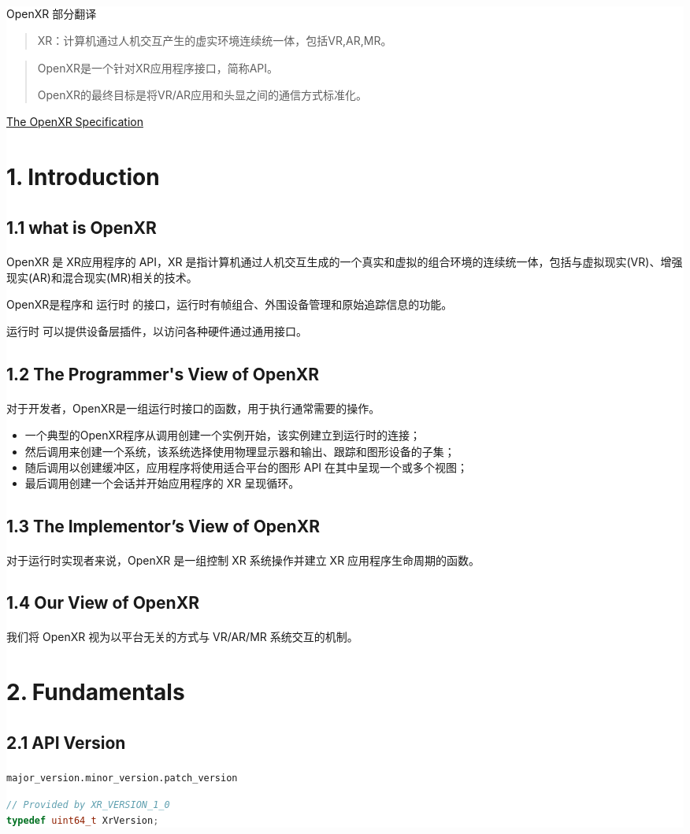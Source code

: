 OpenXR 部分翻译



> XR：计算机通过人机交互产生的虚实环境连续统一体，包括VR,AR,MR。

> OpenXR是一个针对XR应用程序接口，简称API。
>
> OpenXR的最终目标是将VR/AR应用和头显之间的通信方式标准化。

[The OpenXR Specification](https://registry.khronos.org/OpenXR/specs/1.0/html/xrspec.html#extension-appendices-list)

# 1. Introduction

## 1.1 what is OpenXR

OpenXR 是 XR应用程序的 API，XR 是指计算机通过人机交互生成的一个真实和虚拟的组合环境的连续统一体，包括与虚拟现实(VR)、增强现实(AR)和混合现实(MR)相关的技术。

OpenXR是程序和 运行时 的接口，运行时有帧组合、外围设备管理和原始追踪信息的功能。

运行时 可以提供设备层插件，以访问各种硬件通过通用接口。



## 1.2 The Programmer's View of OpenXR

对于开发者，OpenXR是一组运行时接口的函数，用于执行通常需要的操作。



- 一个典型的OpenXR程序从调用创建一个实例开始，该实例建立到运行时的连接；
- 然后调用来创建一个系统，该系统选择使用物理显示器和输出、跟踪和图形设备的子集；
- 随后调用以创建缓冲区，应用程序将使用适合平台的图形 API 在其中呈现一个或多个视图；
- 最后调用创建一个会话并开始应用程序的 XR 呈现循环。



## 1.3 The Implementor’s View of OpenXR

对于运行时实现者来说，OpenXR 是一组控制 XR 系统操作并建立 XR 应用程序生命周期的函数。

## 1.4 Our View of OpenXR

我们将 OpenXR 视为以平台无关的方式与 VR/AR/MR 系统交互的机制。



# 2. Fundamentals

## 2.1 API Version

`major_version.minor_version.patch_version`

```cpp
// Provided by XR_VERSION_1_0
typedef uint64_t XrVersion;
```
